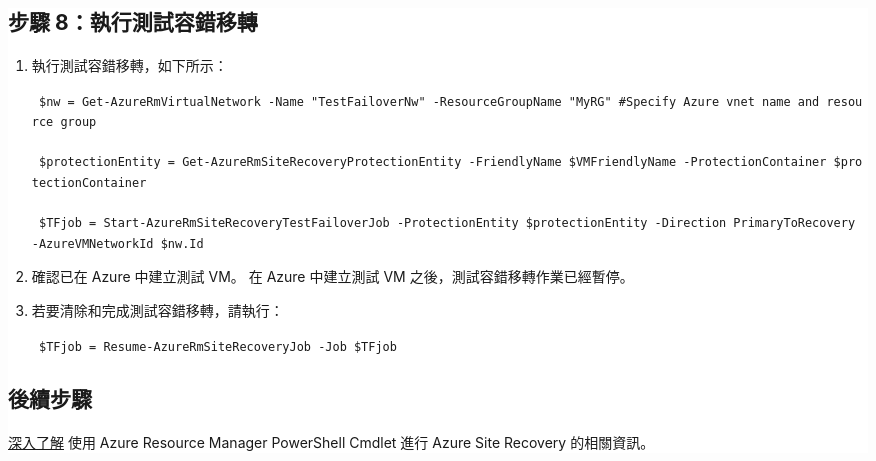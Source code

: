 

## <a name="step-8-run-a-test-failover"></a>步驟 8：執行測試容錯移轉
1. 執行測試容錯移轉，如下所示：

        $nw = Get-AzureRmVirtualNetwork -Name "TestFailoverNw" -ResourceGroupName "MyRG" #Specify Azure vnet name and resource group

        $protectionEntity = Get-AzureRmSiteRecoveryProtectionEntity -FriendlyName $VMFriendlyName -ProtectionContainer $protectionContainer

        $TFjob = Start-AzureRmSiteRecoveryTestFailoverJob -ProtectionEntity $protectionEntity -Direction PrimaryToRecovery -AzureVMNetworkId $nw.Id
2. 確認已在 Azure 中建立測試 VM。 在 Azure 中建立測試 VM 之後，測試容錯移轉作業已經暫停。
3. 若要清除和完成測試容錯移轉，請執行：

        $TFjob = Resume-AzureRmSiteRecoveryJob -Job $TFjob

## <a name="next-steps"></a>後續步驟
[深入了解](https://docs.microsoft.com/powershell/module/azurerm.siterecovery) 使用 Azure Resource Manager PowerShell Cmdlet 進行 Azure Site Recovery 的相關資訊。
